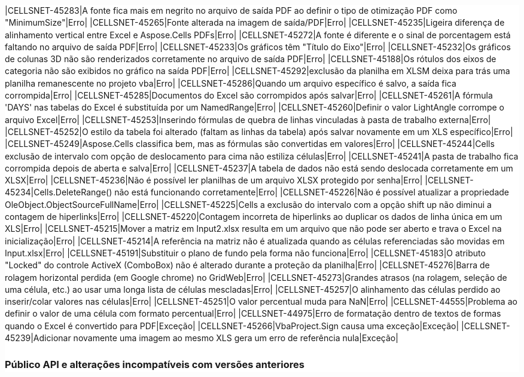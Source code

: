 |CELLSNET-45283|A fonte fica mais em negrito no arquivo de saída PDF ao definir o tipo de otimização PDF como "MinimumSize"|Erro|
|CELLSNET-45265|Fonte alterada na imagem de saída/PDF|Erro|
|CELLSNET-45235|Ligeira diferença de alinhamento vertical entre Excel e Aspose.Cells PDFs|Erro|
|CELLSNET-45272|A fonte é diferente e o sinal de porcentagem está faltando no arquivo de saída PDF|Erro|
|CELLSNET-45233|Os gráficos têm "Título do Eixo"|Erro|
|CELLSNET-45232|Os gráficos de colunas 3D não são renderizados corretamente no arquivo de saída PDF|Erro|
|CELLSNET-45188|Os rótulos dos eixos de categoria não são exibidos no gráfico na saída PDF|Erro|
|CELLSNET-45292|exclusão da planilha em XLSM deixa para trás uma planilha remanescente no projeto vba|Erro|
|CELLSNET-45286|Quando um arquivo específico é salvo, a saída fica corrompida|Erro|
|CELLSNET-45285|Documentos do Excel são corrompidos após salvar|Erro|
|CELLSNET-45261|A fórmula 'DAYS' nas tabelas do Excel é substituída por um NamedRange|Erro|
|CELLSNET-45260|Definir o valor LightAngle corrompe o arquivo Excel|Erro|
|CELLSNET-45253|Inserindo fórmulas de quebra de linhas vinculadas à pasta de trabalho externa|Erro|
|CELLSNET-45252|O estilo da tabela foi alterado (faltam as linhas da tabela) após salvar novamente em um XLS específico|Erro|
|CELLSNET-45249|Aspose.Cells classifica bem, mas as fórmulas são convertidas em valores|Erro|
|CELLSNET-45244|Cells exclusão de intervalo com opção de deslocamento para cima não estiliza células|Erro|
|CELLSNET-45241|A pasta de trabalho fica corrompida depois de aberta e salva|Erro|
|CELLSNET-45237|A tabela de dados não está sendo deslocada corretamente em um XLSX|Erro|
|CELLSNET-45236|Não é possível ler planilhas de um arquivo XLSX protegido por senha|Erro|
|CELLSNET-45234|Cells.DeleteRange() não está funcionando corretamente|Erro|
|CELLSNET-45226|Não é possível atualizar a propriedade OleObject.ObjectSourceFullName|Erro|
|CELLSNET-45225|Cells a exclusão do intervalo com a opção shift up não diminui a contagem de hiperlinks|Erro|
|CELLSNET-45220|Contagem incorreta de hiperlinks ao duplicar os dados de linha única em um XLS|Erro|
|CELLSNET-45215|Mover a matriz em Input2.xlsx resulta em um arquivo que não pode ser aberto e trava o Excel na inicialização|Erro|
|CELLSNET-45214|A referência na matriz não é atualizada quando as células referenciadas são movidas em Input.xlsx|Erro|
|CELLSNET-45191|Substituir o plano de fundo pela forma não funciona|Erro|
|CELLSNET-45183|O atributo "Locked" do controle ActiveX (ComboBox) não é alterado durante a proteção da planilha|Erro|
|CELLSNET-45276|Barra de rolagem horizontal perdida (em Google chrome) no GridWeb|Erro|
|CELLSNET-45273|Grandes atrasos (na rolagem, seleção de uma célula, etc.) ao usar uma longa lista de células mescladas|Erro|
|CELLSNET-45257|O alinhamento das células perdido ao inserir/colar valores nas células|Erro|
|CELLSNET-45251|O valor percentual muda para NaN|Erro|
|CELLSNET-44555|Problema ao definir o valor de uma célula com formato percentual|Erro|
|CELLSNET-44975|Erro de formatação dentro de textos de formas quando o Excel é convertido para PDF|Exceção|
|CELLSNET-45266|VbaProject.Sign causa uma exceção|Exceção|
|CELLSNET-45239|Adicionar novamente uma imagem ao mesmo XLS gera um erro de referência nula|Exceção|
###  **Público API e alterações incompatíveis com versões anteriores**